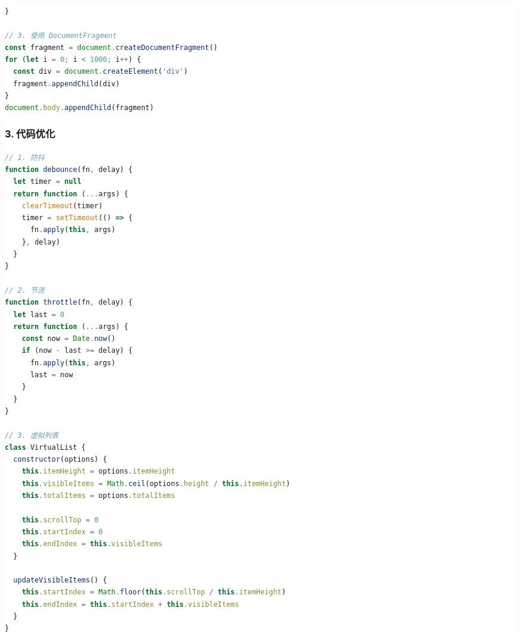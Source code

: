 ```javascript
}

// 3. 使用 DocumentFragment
const fragment = document.createDocumentFragment()
for (let i = 0; i < 1000; i++) {
  const div = document.createElement('div')
  fragment.appendChild(div)
}
document.body.appendChild(fragment)
```

### 3. 代码优化

```javascript
// 1. 防抖
function debounce(fn, delay) {
  let timer = null
  return function (...args) {
    clearTimeout(timer)
    timer = setTimeout(() => {
      fn.apply(this, args)
    }, delay)
  }
}

// 2. 节流
function throttle(fn, delay) {
  let last = 0
  return function (...args) {
    const now = Date.now()
    if (now - last >= delay) {
      fn.apply(this, args)
      last = now
    }
  }
}

// 3. 虚拟列表
class VirtualList {
  constructor(options) {
    this.itemHeight = options.itemHeight
    this.visibleItems = Math.ceil(options.height / this.itemHeight)
    this.totalItems = options.totalItems

    this.scrollTop = 0
    this.startIndex = 0
    this.endIndex = this.visibleItems
  }

  updateVisibleItems() {
    this.startIndex = Math.floor(this.scrollTop / this.itemHeight)
    this.endIndex = this.startIndex + this.visibleItems
  }
}
```
